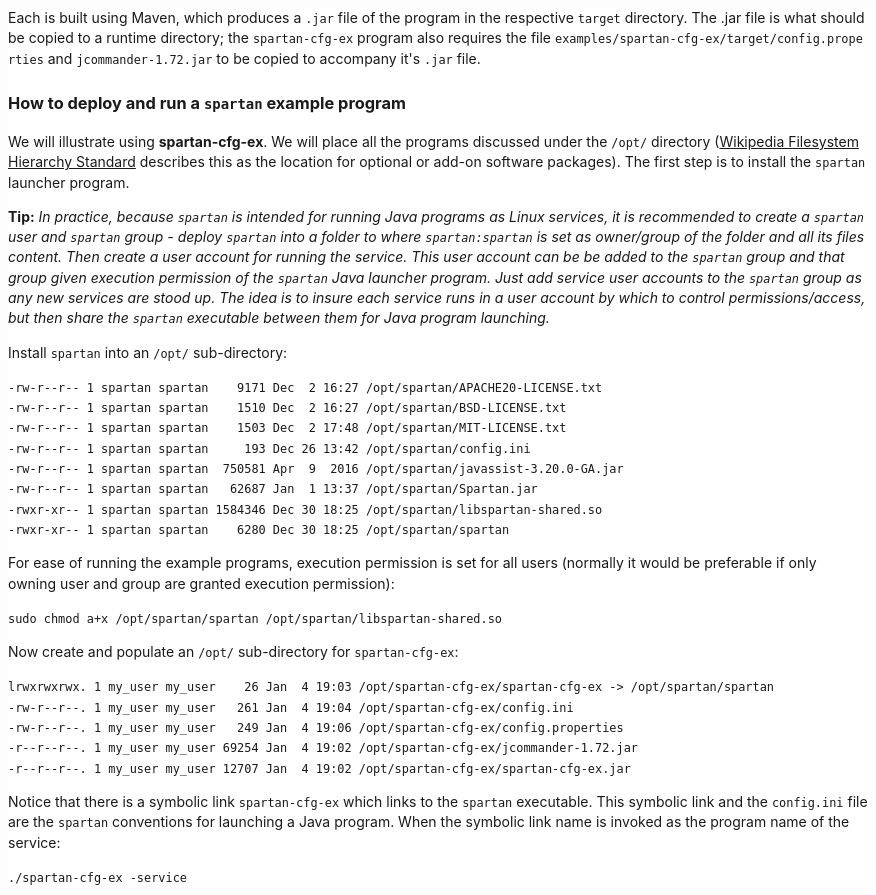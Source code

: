 Each is built using Maven, which produces a `.jar` file of the program in the respective `target` directory. The .jar file is what should be copied to a runtime directory; the `spartan-cfg-ex` program also requires the file `examples/spartan-cfg-ex/target/config.properties` and `jcommander-1.72.jar` to be copied to accompany it's `.jar` file.

### How to deploy and run a `spartan` example program

We will illustrate using **spartan-cfg-ex**. We will place all the programs discussed under the `/opt/` directory ([Wikipedia Filesystem Hierarchy Standard](https://en.wikipedia.org/wiki/Filesystem_Hierarchy_Standard) describes this as the location for optional or add-on software packages). The first step is to install the `spartan` launcher program.

**Tip:** *In practice, because `spartan` is intended for running Java programs as Linux services, it is recommended to create a `spartan` user and `spartan` group - deploy `spartan` into a folder to where `spartan:spartan` is set as owner/group of the folder and all its files content. Then create a user account for running the service. This user account can be be added to the `spartan` group and that group given execution permission of the `spartan` Java launcher program. Just add service user accounts to the `spartan` group as any new services are stood up. The idea is to insure each service runs in a user account by which to control permissions/access, but then share the `spartan` executable between them for Java program launching.*

Install `spartan` into an `/opt/` sub-directory:

```shell
-rw-r--r-- 1 spartan spartan    9171 Dec  2 16:27 /opt/spartan/APACHE20-LICENSE.txt
-rw-r--r-- 1 spartan spartan    1510 Dec  2 16:27 /opt/spartan/BSD-LICENSE.txt
-rw-r--r-- 1 spartan spartan    1503 Dec  2 17:48 /opt/spartan/MIT-LICENSE.txt
-rw-r--r-- 1 spartan spartan     193 Dec 26 13:42 /opt/spartan/config.ini
-rw-r--r-- 1 spartan spartan  750581 Apr  9  2016 /opt/spartan/javassist-3.20.0-GA.jar
-rw-r--r-- 1 spartan spartan   62687 Jan  1 13:37 /opt/spartan/Spartan.jar
-rwxr-xr-- 1 spartan spartan 1584346 Dec 30 18:25 /opt/spartan/libspartan-shared.so
-rwxr-xr-- 1 spartan spartan    6280 Dec 30 18:25 /opt/spartan/spartan
```

For ease of running the example programs, execution permission is set for all users (normally it would be preferable if only owning user and group are granted execution permission):

```shell
sudo chmod a+x /opt/spartan/spartan /opt/spartan/libspartan-shared.so
```

Now create and populate an `/opt/` sub-directory for `spartan-cfg-ex`:

```shell
lrwxrwxrwx. 1 my_user my_user    26 Jan  4 19:03 /opt/spartan-cfg-ex/spartan-cfg-ex -> /opt/spartan/spartan
-rw-r--r--. 1 my_user my_user   261 Jan  4 19:04 /opt/spartan-cfg-ex/config.ini
-rw-r--r--. 1 my_user my_user   249 Jan  4 19:06 /opt/spartan-cfg-ex/config.properties
-r--r--r--. 1 my_user my_user 69254 Jan  4 19:02 /opt/spartan-cfg-ex/jcommander-1.72.jar
-r--r--r--. 1 my_user my_user 12707 Jan  4 19:02 /opt/spartan-cfg-ex/spartan-cfg-ex.jar
```

Notice that there is a symbolic link `spartan-cfg-ex` which links to the `spartan` executable. This symbolic link and the `config.ini` file are the `spartan` conventions for launching a Java program. When the symbolic link name is invoked as the program name of the service:

```shell
./spartan-cfg-ex -service
```
